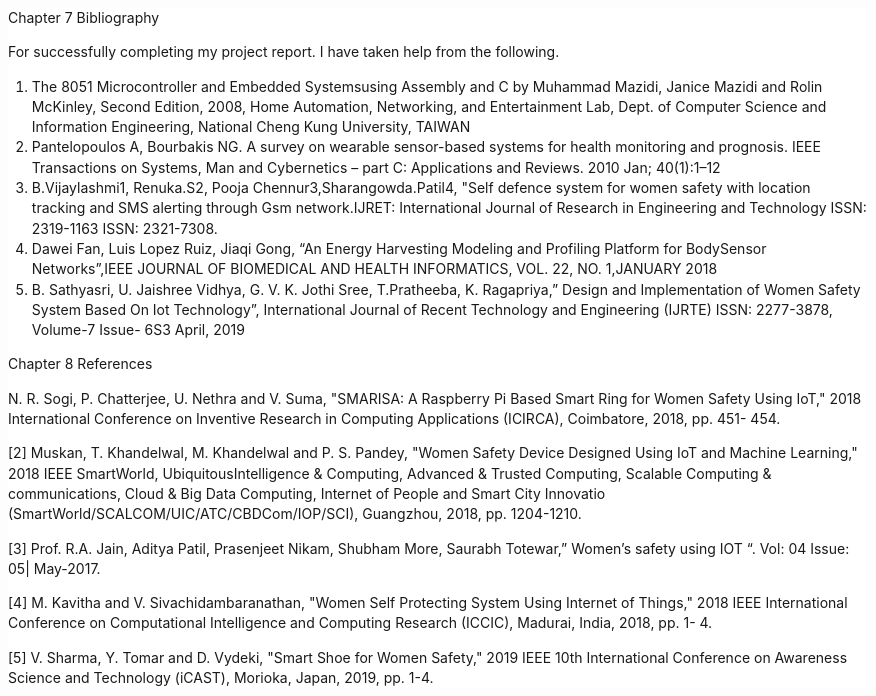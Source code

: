 














Chapter 7
Bibliography

For successfully completing my project report. I have taken help from the following.
 
1.	The 8051 Microcontroller and Embedded Systemsusing Assembly and C by Muhammad Mazidi, Janice Mazidi and Rolin McKinley, Second Edition, 2008, Home Automation, Networking, and Entertainment Lab, Dept. of Computer Science and Information Engineering, National Cheng Kung University, TAIWAN
2.	Pantelopoulos A, Bourbakis NG. A survey on wearable sensor-based systems for health monitoring and prognosis. IEEE Transactions on Systems, Man and Cybernetics – part C: Applications and Reviews. 2010 Jan; 40(1):1–12
3.	B.Vijaylashmi1, Renuka.S2, Pooja Chennur3,Sharangowda.Patil4, "Self defence system for women safety with location tracking and SMS alerting through Gsm network.IJRET: International Journal of Research in Engineering and Technology ISSN: 2319-1163 ISSN: 2321-7308.
4.	Dawei Fan, Luis Lopez Ruiz, Jiaqi Gong, “An Energy Harvesting Modeling and Profiling Platform for BodySensor Networks”,IEEE JOURNAL OF BIOMEDICAL AND HEALTH INFORMATICS, VOL. 22, NO. 1,JANUARY 2018
5.	B. Sathyasri, U. Jaishree Vidhya, G. V. K. Jothi Sree, T.Pratheeba, K. Ragapriya,” Design and Implementation of Women Safety System Based On Iot Technology”, International Journal of Recent Technology and Engineering (IJRTE) ISSN: 2277-3878, Volume-7 Issue- 6S3 April, 2019







Chapter 8
References

 
N. R. Sogi, P. Chatterjee, U. Nethra and V. Suma, "SMARISA: A Raspberry Pi Based Smart Ring for Women Safety Using IoT," 2018 International Conference on Inventive Research in 
Computing Applications (ICIRCA), Coimbatore, 2018, pp. 451- 454.

[2] Muskan, T. Khandelwal, M. Khandelwal and P. S. Pandey, "Women Safety Device Designed Using IoT and Machine Learning," 2018 IEEE SmartWorld, UbiquitousIntelligence & Computing, Advanced & Trusted Computing, Scalable Computing & communications, Cloud & Big Data Computing, Internet of People and Smart City Innovatio (SmartWorld/SCALCOM/UIC/ATC/CBDCom/IOP/SCI), Guangzhou, 2018, pp. 1204-1210. 

[3] Prof. R.A. Jain, Aditya Patil, Prasenjeet Nikam, Shubham More, Saurabh Totewar,” Women’s safety using IOT “. Vol: 04 Issue: 05| May-2017. 

[4] M. Kavitha and V. Sivachidambaranathan, "Women Self Protecting System Using Internet of Things," 2018 IEEE International Conference on Computational Intelligence and 
Computing Research (ICCIC), Madurai, India, 2018, pp. 1- 4. 

[5] V. Sharma, Y. Tomar and D. Vydeki, "Smart Shoe for Women Safety," 2019 IEEE 10th International Conference on Awareness Science and Technology (iCAST), Morioka, 
Japan, 2019, pp. 1-4. 
